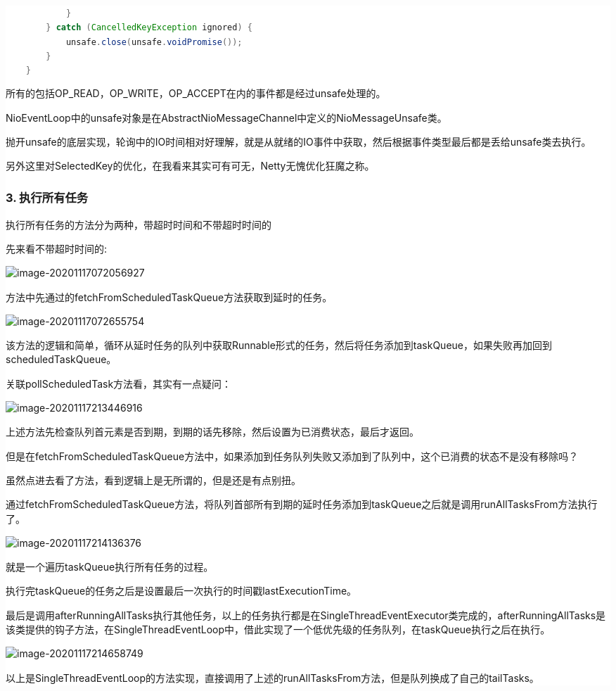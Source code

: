 ```java
            }
        } catch (CancelledKeyException ignored) {
            unsafe.close(unsafe.voidPromise());
        }
    }
```

所有的包括OP_READ，OP_WRITE，OP_ACCEPT在内的事件都是经过unsafe处理的。

NioEventLoop中的unsafe对象是在AbstractNioMessageChannel中定义的NioMessageUnsafe类。



抛开unsafe的底层实现，轮询中的IO时间相对好理解，就是从就绪的IO事件中获取，然后根据事件类型最后都是丢给unsafe类去执行。

另外这里对SelectedKey的优化，在我看来其实可有可无，Netty无愧优化狂魔之称。



### 3. 执行所有任务

执行所有任务的方法分为两种，带超时时间和不带超时时间的

先来看不带超时时间的:

![image-20201117072056927](https://chenqwwq-img.oss-cn-beijing.aliyuncs.com/img/image-20201117072056927.png)

方法中先通过的fetchFromScheduledTaskQueue方法获取到延时的任务。

![image-20201117072655754](https://chenqwwq-img.oss-cn-beijing.aliyuncs.com/img/image-20201117072655754.png)

该方法的逻辑和简单，循环从延时任务的队列中获取Runnable形式的任务，然后将任务添加到taskQueue，如果失败再加回到scheduledTaskQueue。

关联pollScheduledTask方法看，其实有一点疑问：

![image-20201117213446916](https://chenqwwq-img.oss-cn-beijing.aliyuncs.com/img/image-20201117213446916.png)

上述方法先检查队列首元素是否到期，到期的话先移除，然后设置为已消费状态，最后才返回。

但是在fetchFromScheduledTaskQueue方法中，如果添加到任务队列失败又添加到了队列中，这个已消费的状态不是没有移除吗？

虽然点进去看了方法，看到逻辑上是无所谓的，但是还是有点别扭。



通过fetchFromScheduledTaskQueue方法，将队列首部所有到期的延时任务添加到taskQueue之后就是调用runAllTasksFrom方法执行了。

![image-20201117214136376](https://chenqwwq-img.oss-cn-beijing.aliyuncs.com/img/image-20201117214136376.png)

就是一个遍历taskQueue执行所有任务的过程。

执行完taskQueue的任务之后是设置最后一次执行的时间戳lastExecutionTime。

最后是调用afterRunningAllTasks执行其他任务，以上的任务执行都是在SingleThreadEventExecutor类完成的，afterRunningAllTasks是该类提供的钩子方法，在SingleThreadEventLoop中，借此实现了一个低优先级的任务队列，在taskQueue执行之后在执行。

![image-20201117214658749](https://chenqwwq-img.oss-cn-beijing.aliyuncs.com/img/image-20201117214658749.png)

以上是SingleThreadEventLoop的方法实现，直接调用了上述的runAllTasksFrom方法，但是队列换成了自己的tailTasks。
